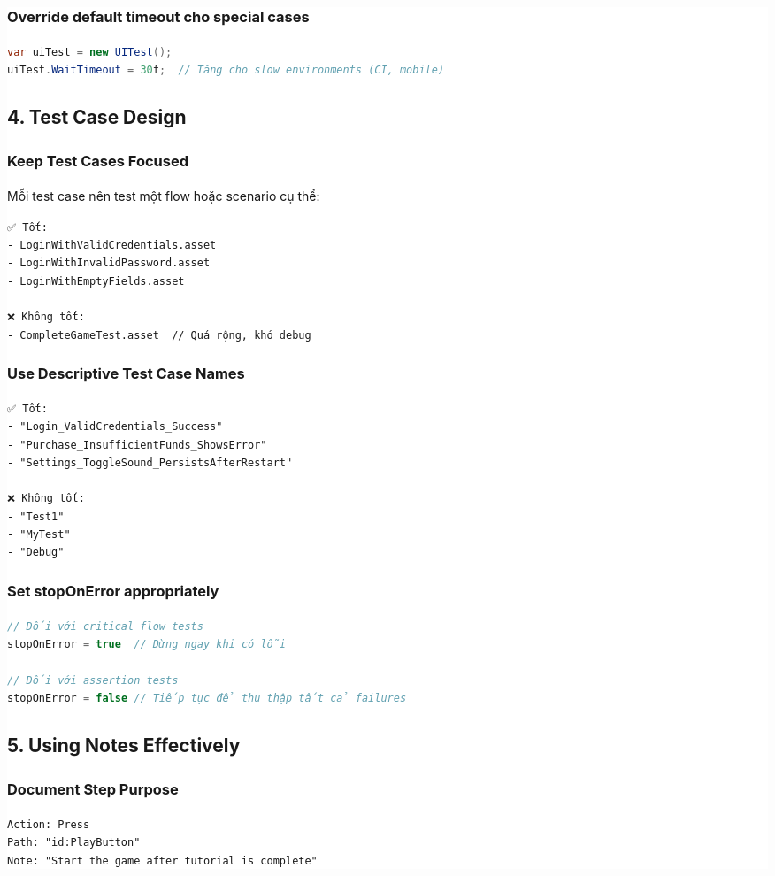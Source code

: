 ### Override default timeout cho special cases

```csharp
var uiTest = new UITest();
uiTest.WaitTimeout = 30f;  // Tăng cho slow environments (CI, mobile)
```

## 4. Test Case Design

### Keep Test Cases Focused

Mỗi test case nên test một flow hoặc scenario cụ thể:

```
✅ Tốt:
- LoginWithValidCredentials.asset
- LoginWithInvalidPassword.asset
- LoginWithEmptyFields.asset

❌ Không tốt:
- CompleteGameTest.asset  // Quá rộng, khó debug
```

### Use Descriptive Test Case Names

```
✅ Tốt:
- "Login_ValidCredentials_Success"
- "Purchase_InsufficientFunds_ShowsError"
- "Settings_ToggleSound_PersistsAfterRestart"

❌ Không tốt:
- "Test1"
- "MyTest"
- "Debug"
```

### Set stopOnError appropriately

```csharp
// Đối với critical flow tests
stopOnError = true  // Dừng ngay khi có lỗi

// Đối với assertion tests
stopOnError = false // Tiếp tục để thu thập tất cả failures
```

## 5. Using Notes Effectively

### Document Step Purpose

```
Action: Press
Path: "id:PlayButton"
Note: "Start the game after tutorial is complete"
```
